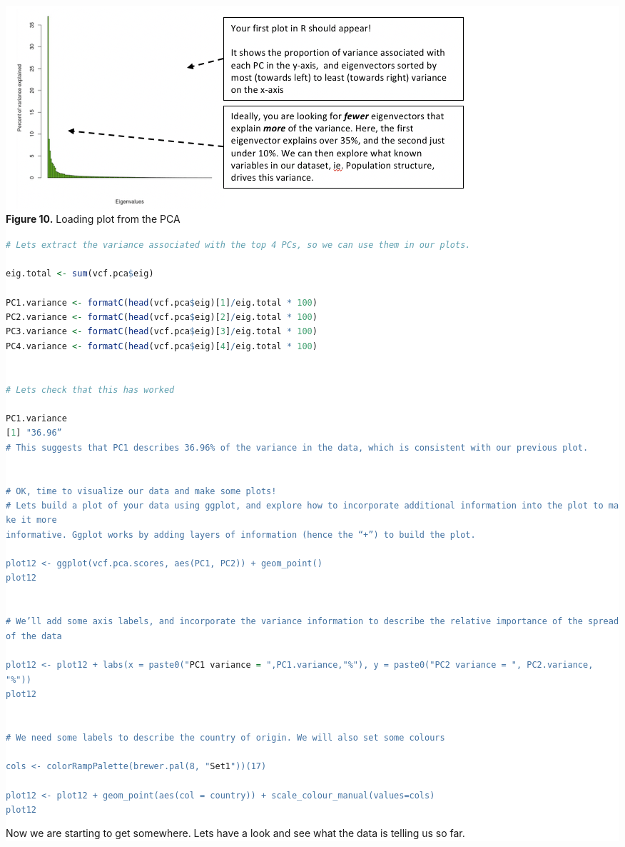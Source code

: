 ![](figures/figure6.10.PNG)  
**Figure 10.** Loading plot from the PCA

```R
# Lets extract the variance associated with the top 4 PCs, so we can use them in our plots.

eig.total <- sum(vcf.pca$eig)

PC1.variance <- formatC(head(vcf.pca$eig)[1]/eig.total * 100)
PC2.variance <- formatC(head(vcf.pca$eig)[2]/eig.total * 100)
PC3.variance <- formatC(head(vcf.pca$eig)[3]/eig.total * 100)
PC4.variance <- formatC(head(vcf.pca$eig)[4]/eig.total * 100)


# Lets check that this has worked

PC1.variance 
[1] "36.96”
# This suggests that PC1 describes 36.96% of the variance in the data, which is consistent with our previous plot.


# OK, time to visualize our data and make some plots! 
# Lets build a plot of your data using ggplot, and explore how to incorporate additional information into the plot to make it more 
informative. Ggplot works by adding layers of information (hence the “+”) to build the plot.

plot12 <- ggplot(vcf.pca.scores, aes(PC1, PC2)) + geom_point()
plot12


# We’ll add some axis labels, and incorporate the variance information to describe the relative importance of the spread of the data

plot12 <- plot12 + labs(x = paste0("PC1 variance = ",PC1.variance,"%"), y = paste0("PC2 variance = ", PC2.variance, "%"))
plot12


# We need some labels to describe the country of origin. We will also set some colours 

cols <- colorRampPalette(brewer.pal(8, "Set1"))(17)

plot12 <- plot12 + geom_point(aes(col = country)) + scale_colour_manual(values=cols) 
plot12


```
Now we are starting to get somewhere. Lets have a look and see what the data is telling us so far.
